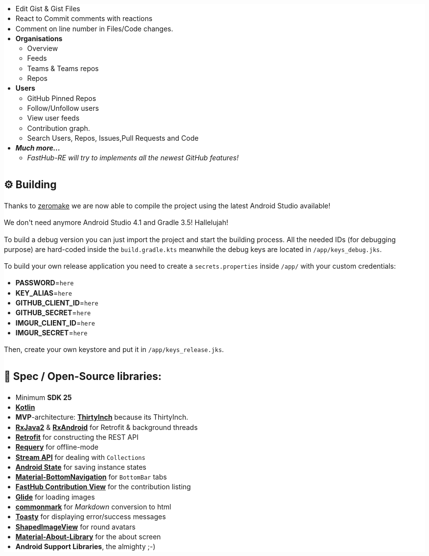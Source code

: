   - Edit Gist & Gist Files
  - React to Commit comments with reactions
  - Comment on line number in Files/Code changes.
- **Organisations**
  - Overview
  - Feeds
  - Teams & Teams repos
  - Repos
- **Users**
  - GitHub Pinned Repos
  - Follow/Unfollow users
  - View user feeds
  - Contribution graph.
  - Search Users, Repos, Issues,Pull Requests and Code
- _**Much more...**_
  - _FastHub-RE will try to implements all the newest GitHub features!_

## :gear: Building

Thanks  to [zeromake](https://github.com/zeromake/FastHub) we are now able to compile the project using the latest Android Studio available!

We don't need anymore Android Studio 4.1 and Gradle 3.5! Hallelujah!

To build a debug version you can just import the project and start the building process. All the needed IDs (for debugging purpose) are hard-coded inside the `build.gradle.kts` meanwhile the debug keys are located in `/app/keys_debug.jks`.

To build your own release application you need to create a `secrets.properties` inside `/app/` with your custom credentials:

- **PASSWORD**=`here`
- **KEY_ALIAS**=`here`
- **GITHUB_CLIENT_ID**=`here`
- **GITHUB_SECRET**=`here`
- **IMGUR_CLIENT_ID**=`here`
- **IMGUR_SECRET**=`here`

Then, create your own keystore and put it in `/app/keys_release.jks`.

## :book: Spec / Open-Source libraries:

- Minimum **SDK 25**
- [**Kotlin**](https://github.com/JetBrains/kotlin)
- **MVP**-architecture: [**ThirtyInch**](https://github.com/grandcentrix/ThirtyInch) because its ThirtyInch.
- [**RxJava2**](https://github.com/ReactiveX/RxJava) & [**RxAndroid**](https://github.com/ReactiveX/RxAndroid) for Retrofit & background threads
- [**Retrofit**](https://github.com/square/retrofit) for constructing the REST API
- [**Requery**](https://github.com/requery/requery/) for offline-mode
- [**Stream API**](https://github.com/aNNiMON/Lightweight-Stream-API) for dealing with `Collections`
- [**Android State**](https://github.com/evernote/android-state) for saving instance states
- [**Material-BottomNavigation**](https://github.com/sephiroth74/Material-BottomNavigation) for `BottomBar` tabs
- [**FastHub Contribution View**](https://github.com/KaustubhPatange/fasthub-contribution-view) for the contribution listing
- [**Glide**](https://github.com/bumptech/glide) for loading images
- [**commonmark**](https://github.com/atlassian/commonmark-java) for _Markdown_ conversion to html
- [**Toasty**](https://github.com/GrenderG/Toasty) for displaying error/success messages
- [**ShapedImageView**](https://github.com/gavinliu/ShapedImageView) for round avatars
- [**Material-About-Library**](https://github.com/daniel-stoneuk/material-about-library) for the about screen
- **Android Support Libraries**, the almighty ;-)
